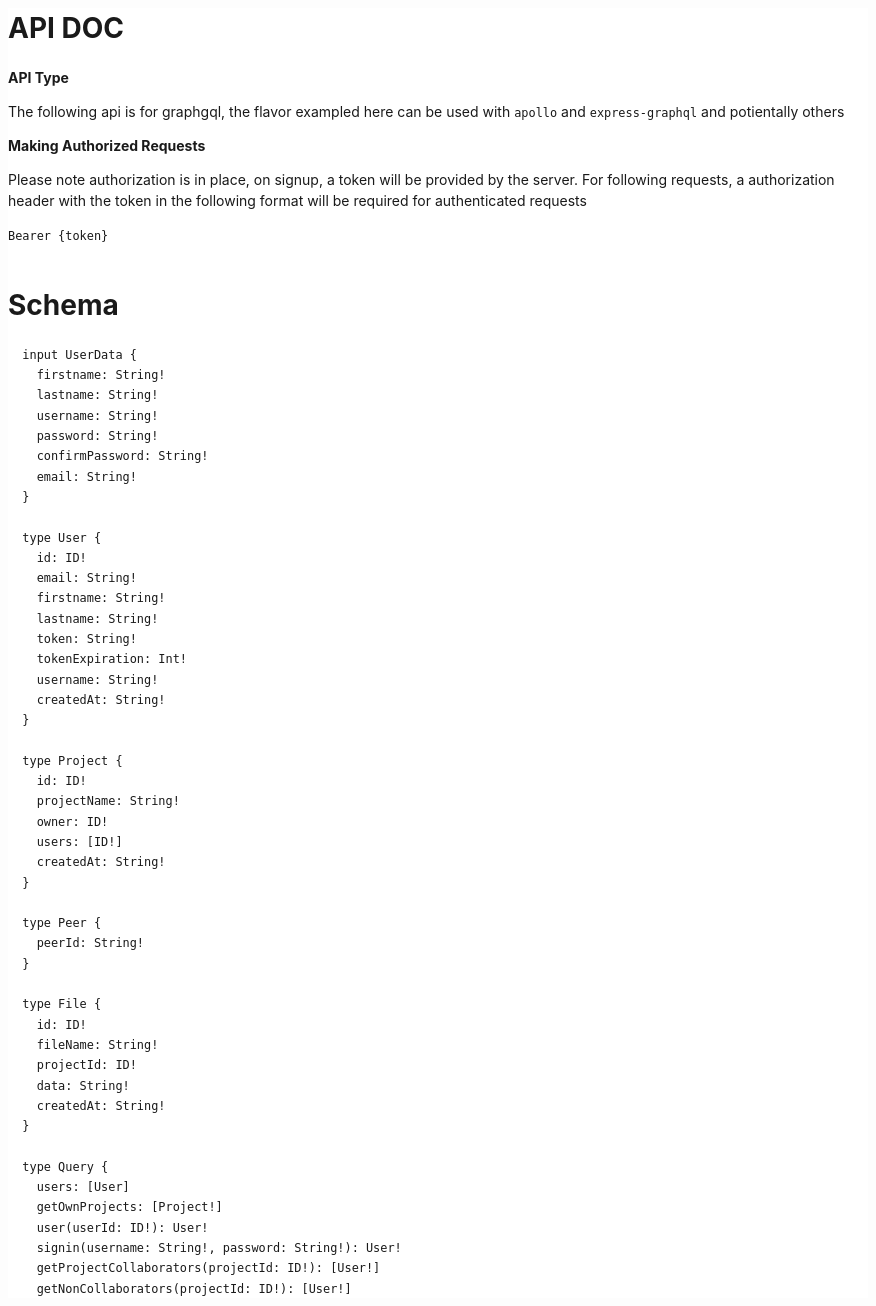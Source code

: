 # API DOC

**API Type**

The following api is for graphgql, the flavor exampled here can be used with `apollo` and `express-graphql` and potientally others

**Making Authorized Requests**

Please note authorization is in place, on signup, a token will be provided by the server. For following requests, a authorization header with the token in the following format will be required for authenticated requests

```Bearer {token}```

# Schema

```gql
  input UserData {
    firstname: String!
    lastname: String!
    username: String!
    password: String!
    confirmPassword: String!
    email: String!
  }

  type User {
    id: ID!
    email: String!
    firstname: String!
    lastname: String!
    token: String!
    tokenExpiration: Int!
    username: String!
    createdAt: String!
  }

  type Project {
    id: ID!
    projectName: String!
    owner: ID!
    users: [ID!]
    createdAt: String!
  }

  type Peer {
    peerId: String!
  }

  type File {
    id: ID!
    fileName: String!
    projectId: ID!
    data: String!
    createdAt: String!
  }

  type Query {
    users: [User]
    getOwnProjects: [Project!]
    user(userId: ID!): User!
    signin(username: String!, password: String!): User!
    getProjectCollaborators(projectId: ID!): [User!]
    getNonCollaborators(projectId: ID!): [User!]
```
